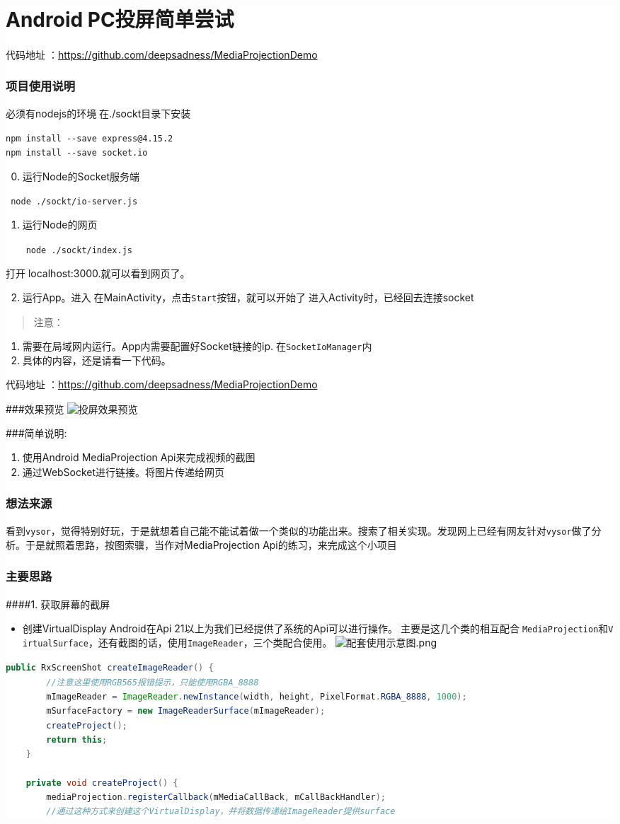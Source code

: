 # Android PC投屏简单尝试
代码地址 ：https://github.com/deepsadness/MediaProjectionDemo

### 项目使用说明
必须有nodejs的环境
在./sockt目录下安装
```
npm install --save express@4.15.2
npm install --save socket.io
```

0. 运行Node的Socket服务端
```
 node ./sockt/io-server.js
```

1. 运行Node的网页

```
    node ./sockt/index.js
```
打开 localhost:3000.就可以看到网页了。


2. 运行App。进入
在MainActivity，点击`Start`按钮，就可以开始了
进入Activity时，已经回去连接socket


> 注意：
1. 需要在局域网内运行。App内需要配置好Socket链接的ip. 在`SocketIoManager`内
2. 具体的内容，还是请看一下代码。

代码地址 ：https://github.com/deepsadness/MediaProjectionDemo

###效果预览
![投屏效果预览](https://github.com/deepsadness/MediaProjectionDemo/blob/master/blog/1877190-4fd57fae28bf9b00.gif)

###简单说明:
1. 使用Android MediaProjection Api来完成视频的截图
2. 通过WebSocket进行链接。将图片传递给网页

### 想法来源
看到`vysor`，觉得特别好玩，于是就想着自己能不能试着做一个类似的功能出来。搜索了相关实现。发现网上已经有网友针对`vysor`做了分析。于是就照着思路，按图索骥，当作对MediaProjection Api的练习，来完成这个小项目

### 主要思路
####1. 获取屏幕的截屏
- 创建VirtualDisplay
Android在Api 21以上为我们已经提供了系统的Api可以进行操作。
主要是这几个类的相互配合
`MediaProjection`和`VirtualSurface`，还有截图的话，使用`ImageReader`，三个类配合使用。
![配套使用示意图.png](https://upload-images.jianshu.io/upload_images/1877190-91e54bd04670cd75.png?imageMogr2/auto-orient/strip%7CimageView2/2/w/1240)
```java
public RxScreenShot createImageReader() {
        //注意这里使用RGB565报错提示，只能使用RGBA_8888
        mImageReader = ImageReader.newInstance(width, height, PixelFormat.RGBA_8888, 1000);
        mSurfaceFactory = new ImageReaderSurface(mImageReader);
        createProject();
        return this;
    }

    private void createProject() {
        mediaProjection.registerCallback(mMediaCallBack, mCallBackHandler);
        //通过这种方式来创建这个VirtualDisplay，并将数据传递给ImageReader提供surface
```